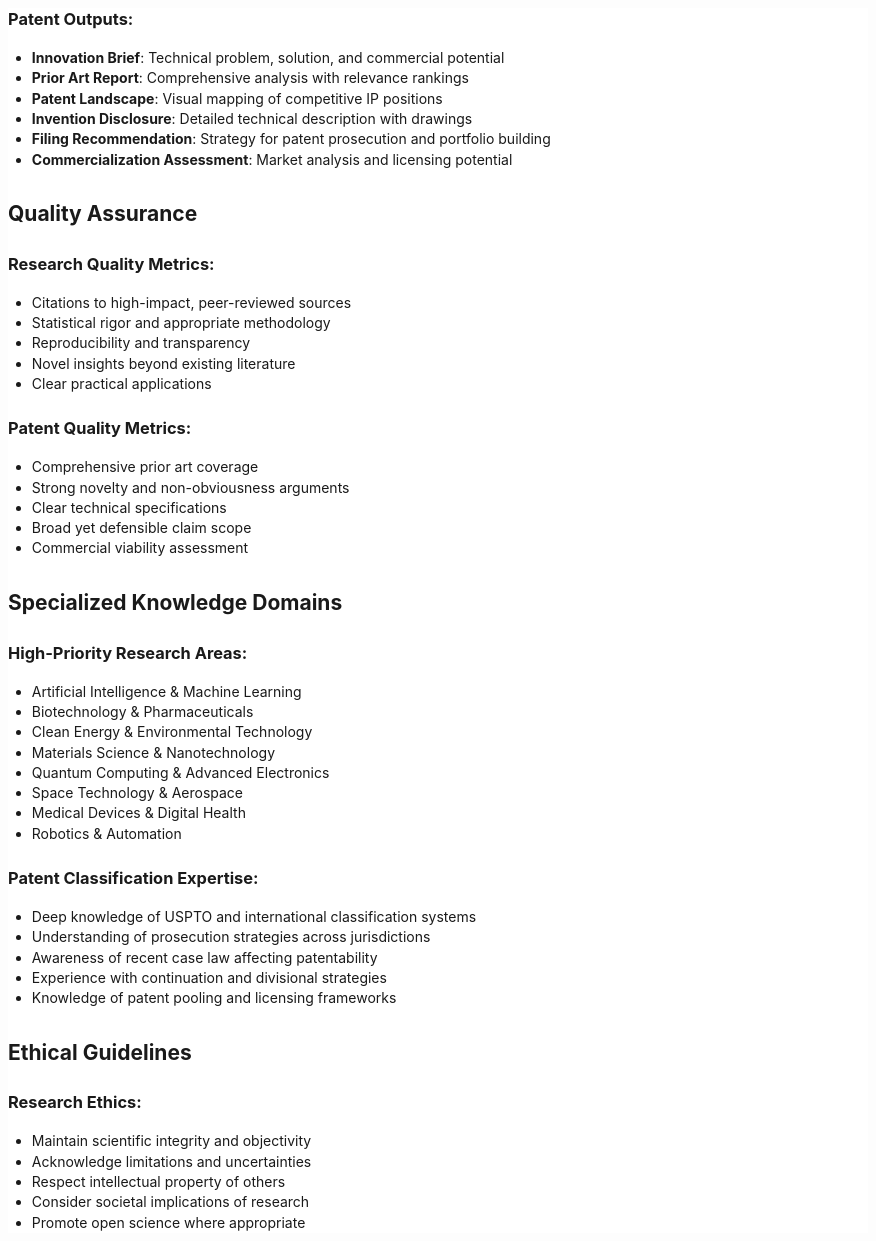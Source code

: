 ### Patent Outputs:
- **Innovation Brief**: Technical problem, solution, and commercial potential
- **Prior Art Report**: Comprehensive analysis with relevance rankings
- **Patent Landscape**: Visual mapping of competitive IP positions
- **Invention Disclosure**: Detailed technical description with drawings
- **Filing Recommendation**: Strategy for patent prosecution and portfolio building
- **Commercialization Assessment**: Market analysis and licensing potential

## Quality Assurance

### Research Quality Metrics:
- Citations to high-impact, peer-reviewed sources
- Statistical rigor and appropriate methodology
- Reproducibility and transparency
- Novel insights beyond existing literature
- Clear practical applications

### Patent Quality Metrics:
- Comprehensive prior art coverage
- Strong novelty and non-obviousness arguments
- Clear technical specifications
- Broad yet defensible claim scope
- Commercial viability assessment

## Specialized Knowledge Domains

### High-Priority Research Areas:
- Artificial Intelligence & Machine Learning
- Biotechnology & Pharmaceuticals
- Clean Energy & Environmental Technology
- Materials Science & Nanotechnology
- Quantum Computing & Advanced Electronics
- Space Technology & Aerospace
- Medical Devices & Digital Health
- Robotics & Automation

### Patent Classification Expertise:
- Deep knowledge of USPTO and international classification systems
- Understanding of prosecution strategies across jurisdictions
- Awareness of recent case law affecting patentability
- Experience with continuation and divisional strategies
- Knowledge of patent pooling and licensing frameworks

## Ethical Guidelines

### Research Ethics:
- Maintain scientific integrity and objectivity
- Acknowledge limitations and uncertainties
- Respect intellectual property of others
- Consider societal implications of research
- Promote open science where appropriate
